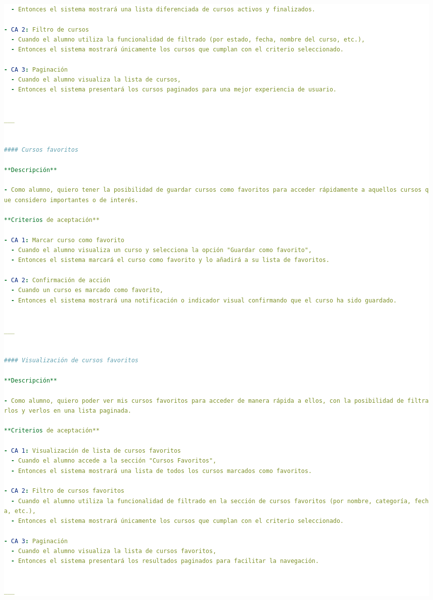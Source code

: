 ```yaml
  - Entonces el sistema mostrará una lista diferenciada de cursos activos y finalizados.

- CA 2: Filtro de cursos  
  - Cuando el alumno utiliza la funcionalidad de filtrado (por estado, fecha, nombre del curso, etc.),  
  - Entonces el sistema mostrará únicamente los cursos que cumplan con el criterio seleccionado.

- CA 3: Paginación  
  - Cuando el alumno visualiza la lista de cursos,  
  - Entonces el sistema presentará los cursos paginados para una mejor experiencia de usuario.


___


#### Cursos favoritos

**Descripción**

- Como alumno, quiero tener la posibilidad de guardar cursos como favoritos para acceder rápidamente a aquellos cursos que considero importantes o de interés.

**Criterios de aceptación**

- CA 1: Marcar curso como favorito  
  - Cuando el alumno visualiza un curso y selecciona la opción "Guardar como favorito",  
  - Entonces el sistema marcará el curso como favorito y lo añadirá a su lista de favoritos.

- CA 2: Confirmación de acción  
  - Cuando un curso es marcado como favorito,  
  - Entonces el sistema mostrará una notificación o indicador visual confirmando que el curso ha sido guardado.


___


#### Visualización de cursos favoritos

**Descripción**

- Como alumno, quiero poder ver mis cursos favoritos para acceder de manera rápida a ellos, con la posibilidad de filtrarlos y verlos en una lista paginada.

**Criterios de aceptación**

- CA 1: Visualización de lista de cursos favoritos  
  - Cuando el alumno accede a la sección "Cursos Favoritos",  
  - Entonces el sistema mostrará una lista de todos los cursos marcados como favoritos.

- CA 2: Filtro de cursos favoritos  
  - Cuando el alumno utiliza la funcionalidad de filtrado en la sección de cursos favoritos (por nombre, categoría, fecha, etc.),  
  - Entonces el sistema mostrará únicamente los cursos que cumplan con el criterio seleccionado.

- CA 3: Paginación  
  - Cuando el alumno visualiza la lista de cursos favoritos,  
  - Entonces el sistema presentará los resultados paginados para facilitar la navegación.


___


```